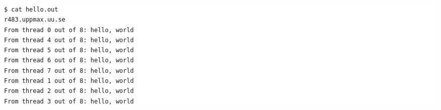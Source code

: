 ```console
$ cat hello.out
r483.uppmax.uu.se
From thread 0 out of 8: hello, world
From thread 4 out of 8: hello, world
From thread 5 out of 8: hello, world
From thread 6 out of 8: hello, world
From thread 7 out of 8: hello, world
From thread 1 out of 8: hello, world
From thread 2 out of 8: hello, world
From thread 3 out of 8: hello, world
```
